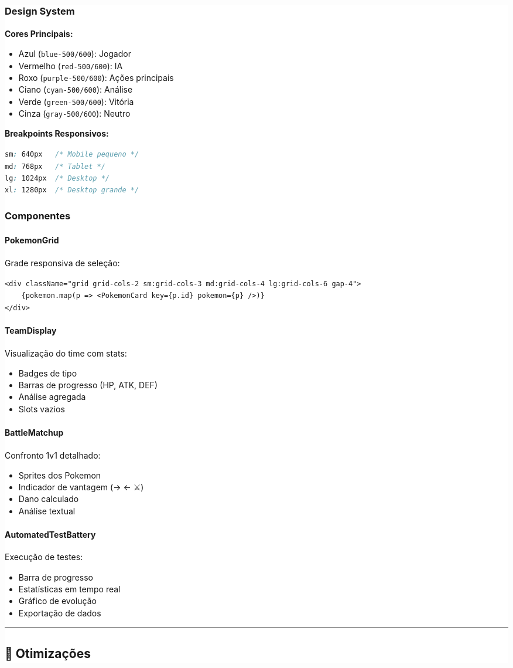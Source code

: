 ### Design System

**Cores Principais:**
- Azul (`blue-500/600`): Jogador
- Vermelho (`red-500/600`): IA
- Roxo (`purple-500/600`): Ações principais
- Ciano (`cyan-500/600`): Análise
- Verde (`green-500/600`): Vitória
- Cinza (`gray-500/600`): Neutro

**Breakpoints Responsivos:**
```css
sm: 640px   /* Mobile pequeno */
md: 768px   /* Tablet */
lg: 1024px  /* Desktop */
xl: 1280px  /* Desktop grande */
```

### Componentes

#### PokemonGrid
Grade responsiva de seleção:
```tsx
<div className="grid grid-cols-2 sm:grid-cols-3 md:grid-cols-4 lg:grid-cols-6 gap-4">
    {pokemon.map(p => <PokemonCard key={p.id} pokemon={p} />)}
</div>
```

#### TeamDisplay
Visualização do time com stats:
- Badges de tipo
- Barras de progresso (HP, ATK, DEF)
- Análise agregada
- Slots vazios

#### BattleMatchup
Confronto 1v1 detalhado:
- Sprites dos Pokemon
- Indicador de vantagem (→ ← ⚔)
- Dano calculado
- Análise textual

#### AutomatedTestBattery
Execução de testes:
- Barra de progresso
- Estatísticas em tempo real
- Gráfico de evolução
- Exportação de dados

---

## 🚀 Otimizações

